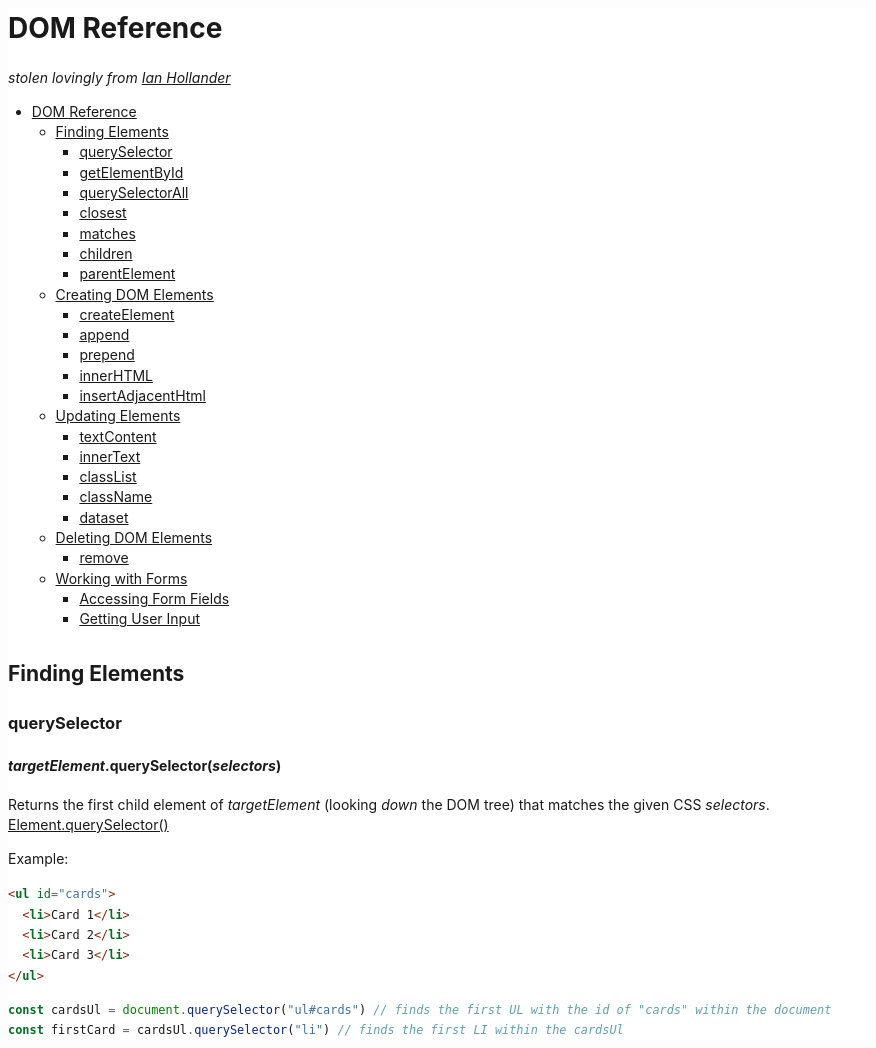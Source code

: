# DOM Reference
*stolen lovingly from [Ian Hollander](https://github.com/ihollander)*



- [DOM Reference](#dom-reference)
  - [Finding Elements](#finding-elements)
    - [querySelector](#queryselector)
    - [getElementById](#getelementbyid)
    - [querySelectorAll](#queryselectorall)
    - [closest](#closest)
    - [matches](#matches)
    - [children](#children)
    - [parentElement](#parentelement)
  - [Creating DOM Elements](#creating-dom-elements)
    - [createElement](#createelement)
    - [append](#append)
    - [prepend](#prepend)
    - [innerHTML](#innerhtml)
    - [insertAdjacentHtml](#insertadjacenthtml)
  - [Updating Elements](#updating-elements)
    - [textContent](#textcontent)
    - [innerText](#innertext)
    - [classList](#classlist)
    - [className](#classname)
    - [dataset](#dataset)
  - [Deleting DOM Elements](#deleting-dom-elements)
    - [remove](#remove)
  - [Working with Forms](#working-with-forms)
    - [Accessing Form Fields](#accessing-form-fields)
    - [Getting User Input](#getting-user-input)



## Finding Elements

### querySelector
#### _targetElement_.querySelector(_selectors_)
Returns the first child element of _targetElement_ (looking _down_ the DOM tree) that matches the given CSS _selectors_.
[Element.querySelector()](https://developer.mozilla.org/en-US/docs/Web/API/Element/querySelector)

Example:
```html
<ul id="cards">
  <li>Card 1</li>
  <li>Card 2</li>
  <li>Card 3</li>
</ul>
```

```js
const cardsUl = document.querySelector("ul#cards") // finds the first UL with the id of "cards" within the document
const firstCard = cardsUl.querySelector("li") // finds the first LI within the cardsUl
```
